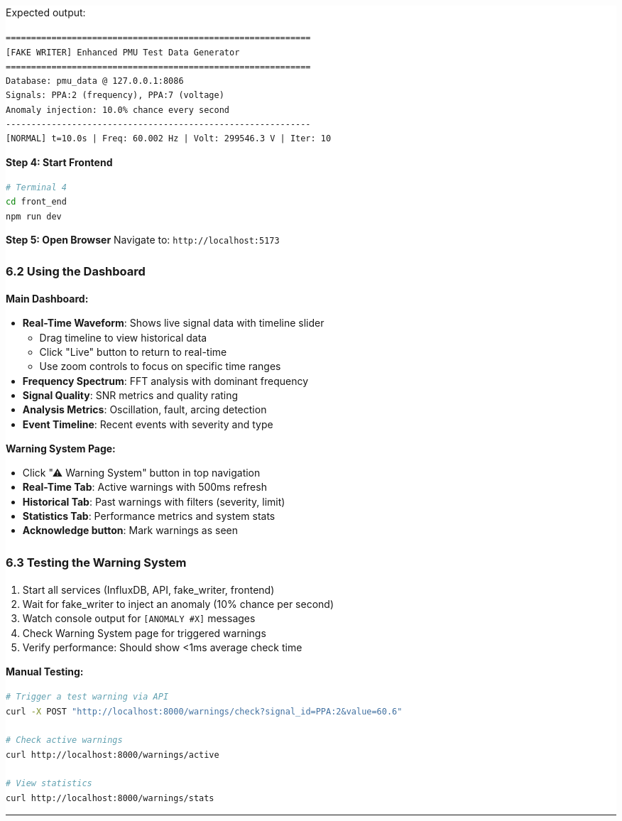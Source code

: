 Expected output:
```
============================================================
[FAKE WRITER] Enhanced PMU Test Data Generator
============================================================
Database: pmu_data @ 127.0.0.1:8086
Signals: PPA:2 (frequency), PPA:7 (voltage)
Anomaly injection: 10.0% chance every second
------------------------------------------------------------
[NORMAL] t=10.0s | Freq: 60.002 Hz | Volt: 299546.3 V | Iter: 10
```

**Step 4: Start Frontend**
```bash
# Terminal 4
cd front_end
npm run dev
```

**Step 5: Open Browser**
Navigate to: `http://localhost:5173`

### 6.2 Using the Dashboard

**Main Dashboard:**
- **Real-Time Waveform**: Shows live signal data with timeline slider
  - Drag timeline to view historical data
  - Click "Live" button to return to real-time
  - Use zoom controls to focus on specific time ranges
- **Frequency Spectrum**: FFT analysis with dominant frequency
- **Signal Quality**: SNR metrics and quality rating
- **Analysis Metrics**: Oscillation, fault, arcing detection
- **Event Timeline**: Recent events with severity and type

**Warning System Page:**
- Click "⚠ Warning System" button in top navigation
- **Real-Time Tab**: Active warnings with 500ms refresh
- **Historical Tab**: Past warnings with filters (severity, limit)
- **Statistics Tab**: Performance metrics and system stats
- **Acknowledge button**: Mark warnings as seen

### 6.3 Testing the Warning System

1. Start all services (InfluxDB, API, fake_writer, frontend)
2. Wait for fake_writer to inject an anomaly (10% chance per second)
3. Watch console output for `[ANOMALY #X]` messages
4. Check Warning System page for triggered warnings
5. Verify performance: Should show <1ms average check time

**Manual Testing:**
```bash
# Trigger a test warning via API
curl -X POST "http://localhost:8000/warnings/check?signal_id=PPA:2&value=60.6"

# Check active warnings
curl http://localhost:8000/warnings/active

# View statistics
curl http://localhost:8000/warnings/stats
```

---